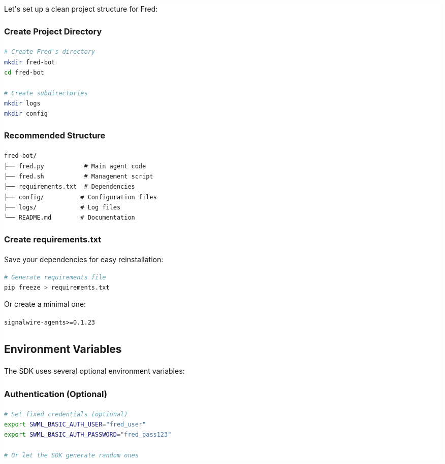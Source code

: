 Let's set up a clean project structure for Fred:

### Create Project Directory

```bash
# Create Fred's directory
mkdir fred-bot
cd fred-bot

# Create subdirectories
mkdir logs
mkdir config
```

### Recommended Structure

```
fred-bot/
├── fred.py           # Main agent code
├── fred.sh           # Management script
├── requirements.txt  # Dependencies
├── config/          # Configuration files
├── logs/            # Log files
└── README.md        # Documentation
```

### Create requirements.txt

Save your dependencies for easy reinstallation:

```bash
# Generate requirements file
pip freeze > requirements.txt
```

Or create a minimal one:

```txt
signalwire-agents>=0.1.23
```

## Environment Variables

The SDK uses several optional environment variables:

### Authentication (Optional)

```bash
# Set fixed credentials (optional)
export SWML_BASIC_AUTH_USER="fred_user"
export SWML_BASIC_AUTH_PASSWORD="fred_pass123"

# Or let the SDK generate random ones
```
